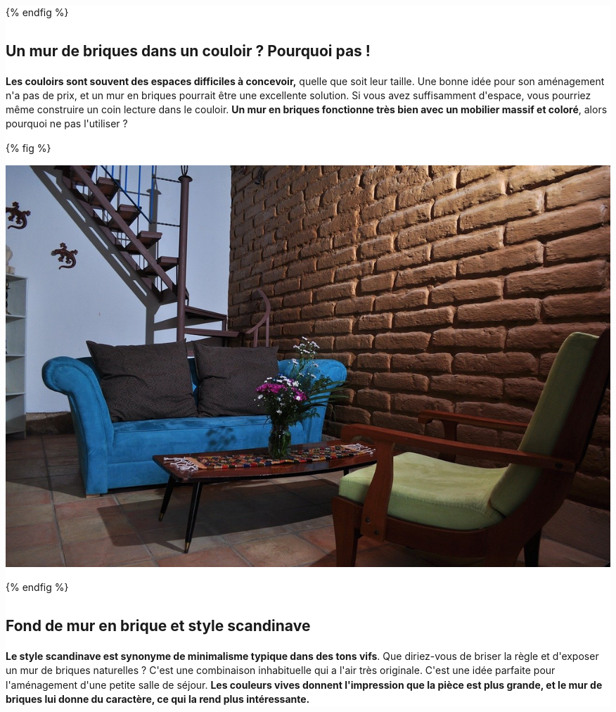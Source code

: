 {% endfig %}

## Un mur de briques dans un couloir ? Pourquoi pas !

**Les couloirs sont souvent des espaces difficiles à concevoir,** quelle que soit leur taille. Une bonne idée pour son aménagement n'a pas de prix, et un mur en briques pourrait être une excellente solution. Si vous avez suffisamment d'espace, vous pourriez même construire un coin lecture dans le couloir. **Un mur en briques fonctionne très bien avec un mobilier massif et coloré**, alors pourquoi ne pas l'utiliser ?

{% fig %}

![Un mur de briques dans un couloir](/uploads/cegly-na-sciane-w-przedpokoju.jpg "Un mur de briques dans un couloir")

{% endfig %}

## Fond de mur en brique et style scandinave

**Le style scandinave est synonyme de minimalisme typique dans des tons vifs**. Que diriez-vous de briser la règle et d'exposer un mur de briques naturelles ? C'est une combinaison inhabituelle qui a l'air très originale. C'est une idée parfaite pour l'aménagement d'une petite salle de séjour. **Les couleurs vives donnent l'impression que la pièce est plus grande, et le mur de briques lui donne du caractère, ce qui la rend plus intéressante.**
